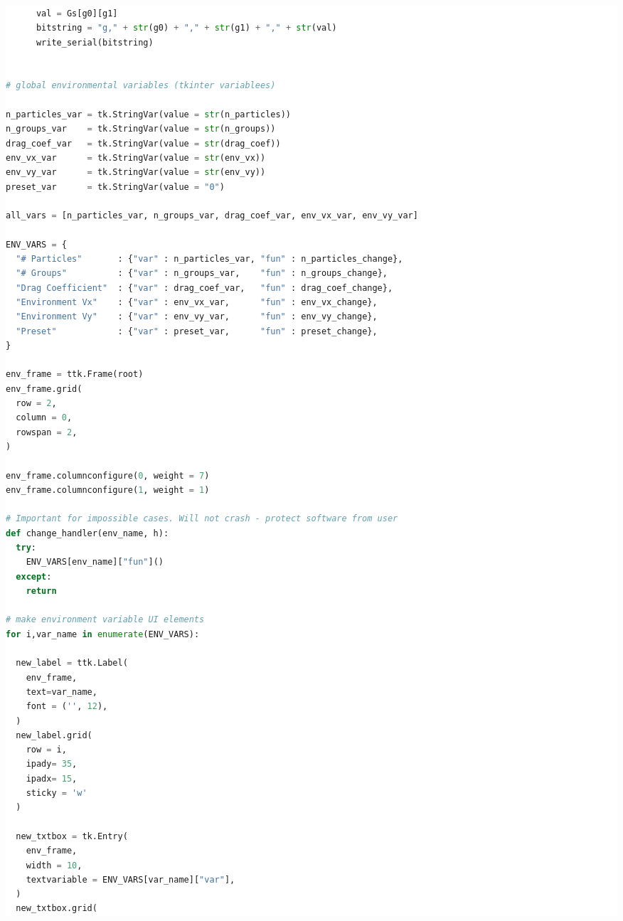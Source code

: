 ```python
      val = Gs[g0][g1]
      bitstring = "g," + str(g0) + "," + str(g1) + "," + str(val)
      write_serial(bitstring)


# global environmental variables (tkinter variablees)

n_particles_var = tk.StringVar(value = str(n_particles))
n_groups_var    = tk.StringVar(value = str(n_groups))
drag_coef_var   = tk.StringVar(value = str(drag_coef))
env_vx_var      = tk.StringVar(value = str(env_vx))
env_vy_var      = tk.StringVar(value = str(env_vy))
preset_var      = tk.StringVar(value = "0")

all_vars = [n_particles_var, n_groups_var, drag_coef_var, env_vx_var, env_vy_var]

ENV_VARS = {
  "# Particles"       : {"var" : n_particles_var, "fun" : n_particles_change},
  "# Groups"          : {"var" : n_groups_var,    "fun" : n_groups_change},
  "Drag Coefficient"  : {"var" : drag_coef_var,   "fun" : drag_coef_change},
  "Environment Vx"    : {"var" : env_vx_var,      "fun" : env_vx_change},
  "Environment Vy"    : {"var" : env_vy_var,      "fun" : env_vy_change},
  "Preset"            : {"var" : preset_var,      "fun" : preset_change},
}

env_frame = ttk.Frame(root)
env_frame.grid(
  row = 2,
  column = 0,
  rowspan = 2,
)

env_frame.columnconfigure(0, weight = 7)
env_frame.columnconfigure(1, weight = 1)

# Important for impossible cases. Will not crash - protect software from user
def change_handler(env_name, h):
  try:
    ENV_VARS[env_name]["fun"]()
  except:
    return
  
# make environment variable UI elements
for i,var_name in enumerate(ENV_VARS):
    
  new_label = ttk.Label(
    env_frame,
    text=var_name,
    font = ('', 12),
  )
  new_label.grid(
    row = i,
    ipady= 35,
    ipadx= 15,
    sticky = 'w'
  )
  
  new_txtbox = tk.Entry(
    env_frame,
    width = 10,
    textvariable = ENV_VARS[var_name]["var"],
  )
  new_txtbox.grid(
```